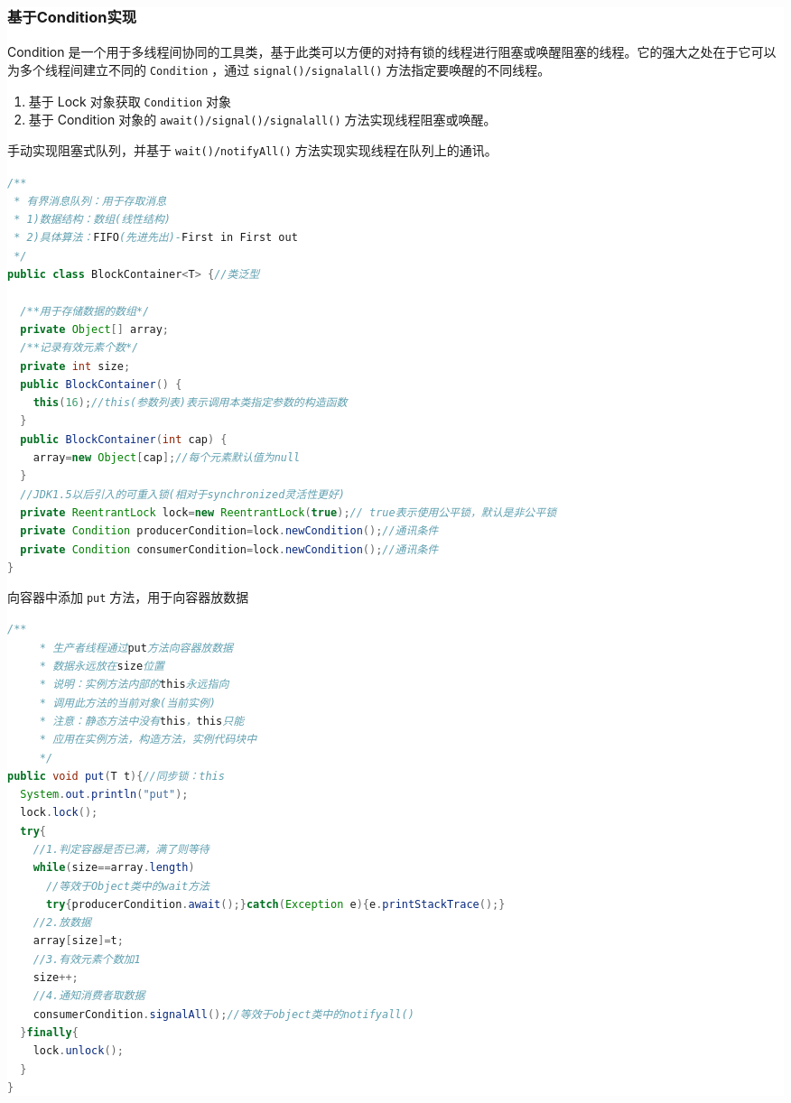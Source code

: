 ### 基于Condition实现

Condition 是一个用于多线程间协同的工具类，基于此类可以方便的对持有锁的线程进行阻塞或唤醒阻塞的线程。它的强大之处在于它可以为多个线程间建立不同的 `Condition` ，通过 `signal()/signalall()` 方法指定要唤醒的不同线程。

1. 基于 Lock 对象获取 `Condition` 对象
2. 基于 Condition 对象的 `await()/signal()/signalall()` 方法实现线程阻塞或唤醒。

手动实现阻塞式队列，并基于 `wait()/notifyAll()` 方法实现实现线程在队列上的通讯。

```java
/**
 * 有界消息队列：用于存取消息
 * 1)数据结构：数组(线性结构)
 * 2)具体算法：FIFO(先进先出)-First in First out
 */
public class BlockContainer<T> {//类泛型 

  /**用于存储数据的数组*/
  private Object[] array;
  /**记录有效元素个数*/
  private int size;
  public BlockContainer() {
    this(16);//this(参数列表)表示调用本类指定参数的构造函数
  }
  public BlockContainer(int cap) {
    array=new Object[cap];//每个元素默认值为null
  }
  //JDK1.5以后引入的可重入锁(相对于synchronized灵活性更好)
  private ReentrantLock lock=new ReentrantLock(true);// true表示使用公平锁，默认是非公平锁
  private Condition producerCondition=lock.newCondition();//通讯条件
  private Condition consumerCondition=lock.newCondition();//通讯条件
}
```

向容器中添加 `put` 方法，用于向容器放数据

````java
/**
     * 生产者线程通过put方法向容器放数据
     * 数据永远放在size位置
     * 说明：实例方法内部的this永远指向
     * 调用此方法的当前对象(当前实例)
     * 注意：静态方法中没有this，this只能
     * 应用在实例方法，构造方法，实例代码块中
     */
public void put(T t){//同步锁：this
  System.out.println("put");
  lock.lock();
  try{
    //1.判定容器是否已满，满了则等待
    while(size==array.length)
      //等效于Object类中的wait方法
      try{producerCondition.await();}catch(Exception e){e.printStackTrace();}
    //2.放数据
    array[size]=t;
    //3.有效元素个数加1
    size++;
    //4.通知消费者取数据
    consumerCondition.signalAll();//等效于object类中的notifyall()
  }finally{
    lock.unlock();
  }
}
````
